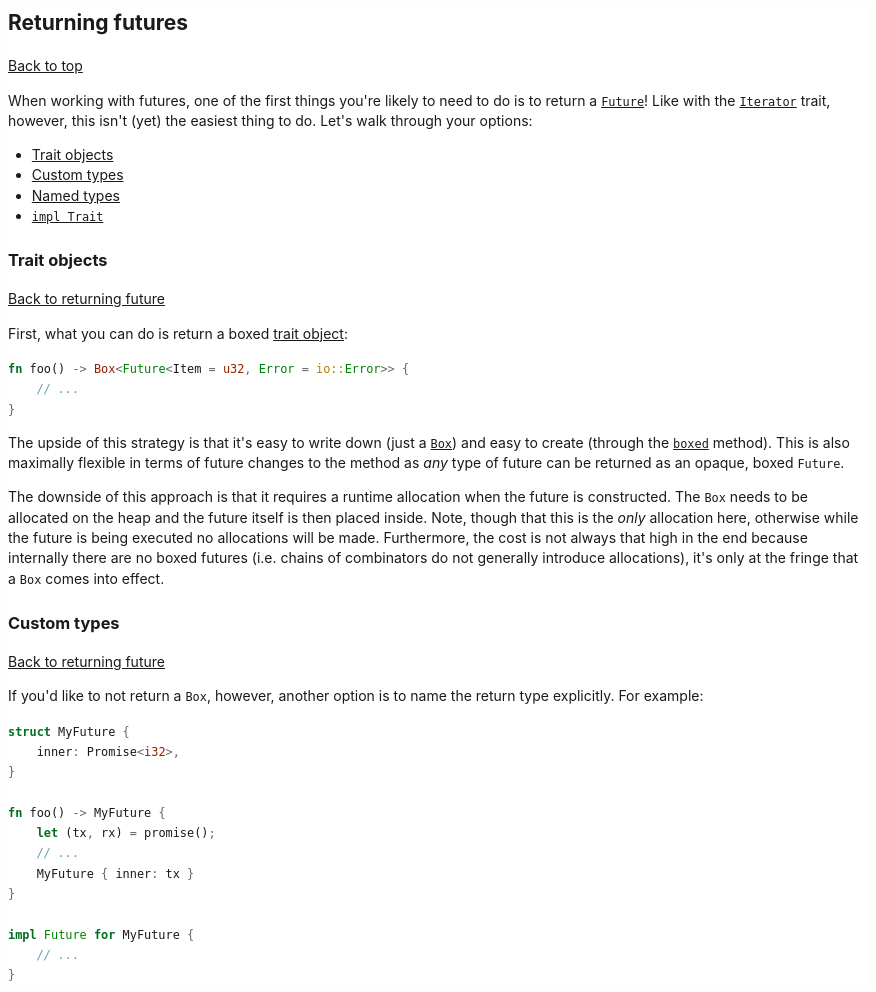 
## Returning futures
[returning-futures]: #returning-futures

[Back to top][top]

When working with futures, one of the first things you're likely to need to do
is to return a [`Future`]! Like with the [`Iterator`] trait, however, this
isn't (yet) the easiest thing to do. Let's walk through your options:

* [Trait objects][return-trait-objects]
* [Custom types][return-custom-types]
* [Named types][return-named-types]
* [`impl Trait`][return-impl-trait]

### Trait objects
[return-trait-objects]: #trait-objects

[Back to returning future][returning-futures]

First, what you can do is return a boxed [trait object]:

```rust
fn foo() -> Box<Future<Item = u32, Error = io::Error>> {
    // ...
}
```

The upside of this strategy is that it's easy to write down (just a [`Box`]) and
easy to create (through the [`boxed`] method). This is also maximally flexible
in terms of future changes to the method as *any* type of future can be returned
as an opaque, boxed `Future`.

The downside of this approach is that it requires a runtime allocation
when the future is constructed. The `Box` needs to be allocated on the heap and
the future itself is then placed inside. Note, though that this is the *only*
allocation here, otherwise while the future is being executed no allocations
will be made. Furthermore, the cost is not always that high in the end because
internally there are no boxed futures (i.e. chains of combinators do not
generally introduce allocations), it's only at the fringe that a `Box` comes
into effect.

[trait object]: https://doc.rust-lang.org/book/trait-objects.html
[`boxed`]: http://alexcrichton.com/futures-rs/futures/trait.Future.html#method.boxed

### Custom types
[return-custom-types]: #custom-types

[Back to returning future][returning-futures]

If you'd like to not return a `Box`, however, another option is to name the
return type explicitly. For example:

```rust
struct MyFuture {
    inner: Promise<i32>,
}

fn foo() -> MyFuture {
    let (tx, rx) = promise();
    // ...
    MyFuture { inner: tx }
}

impl Future for MyFuture {
    // ...
}
```


[top]: #getting-started-with-futures
[`futures`]: https://github.com/alexcrichton/futures-rs
[futures]: https://en.wikipedia.org/wiki/Futures_and_promises
[java-futures]: https://docs.oracle.com/javase/7/docs/api/java/util/concurrent/Future.html
[cpp-futures]: http://en.cppreference.com/w/cpp/thread/future
[scala-futures]: http://docs.scala-lang.org/overviews/core/futures.html
[early benchmarks]: https://github.com/alexcrichton/futures-rs/tree/master/futures-minihttp#futures-minihttp
[online-doc]: https://github.com/alexcrichton/futures-rs/blob/master/TUTORIAL.md
[hello-world]: #hello-world
[rustup]: https://www.rustup.rs/
[`mio`]: https://crates.io/crates/mio
[`futures-io`]: https://github.com/alexcrichton/futures-rs/tree/master/futures-io
[`futures-mio`]: https://github.com/alexcrichton/futures-rs/tree/master/futures-mio
[`futures-tls`]: https://github.com/alexcrichton/futures-rs/tree/master/futures-tls
[`Future`]: http://alexcrichton.com/futures-rs/futures/trait.Future.html
[`Stream`]: http://alexcrichton.com/futures-rs/futures/stream/trait.Stream.html
[loop-new]: http://alexcrichton.com/futures-rs/futures_mio/struct.Loop.html#method.new
[`to_socket_addrs`]: https://doc.rust-lang.org/std/net/trait.ToSocketAddrs.html
[get a handle]: http://alexcrichton.com/futures-rs/futures_mio/struct.Loop.html#method.handle
[`tcp_connect`]: http://alexcrichton.com/futures-rs/futures_mio/struct.LoopHandle.html#method.tcp_connect
[`and_then`]: http://alexcrichton.com/futures-rs/futures/trait.Future.html#method.and_then
[`TcpStream`]: http://alexcrichton.com/futures-rs/futures_mio/struct.TcpStream.html
[`ClientContext::new`]: http://alexcrichton.com/futures-rs/futures_tls/struct.ClientContext.html#method.new
[`handshake`]: http://alexcrichton.com/futures-rs/futures_tls/struct.ClientContext.html#method.handshake
[`TlsStream`]: http://alexcrichton.com/futures-rs/futures_tls/struct.TlsStream.html
[`write_all`]: http://alexcrichton.com/futures-rs/futures_io/fn.write_all.html
[`read_to_end`]: http://alexcrichton.com/futures-rs/futures_io/fn.read_to_end.html
[`run`]: http://alexcrichton.com/futures-rs/futures_mio/struct.Loop.html#method.run
[future-trait]: #the-future-trait
[send-and-static]: #send-and-static
[faq-why-send]: https://github.com/alexcrichton/futures-rs/blob/tutorial/FAQ.md#why-send--static
[item-and-error]: #send-and-static
[poll-and-schedule]: #poll-and-schedule
[`poll`]: http://alexcrichton.com/futures-rs/futures/trait.Future.html#tymethod.poll
[`schedule`]: http://alexcrichton.com/futures-rs/futures/trait.Future.html#tymethod.schedule
[`epoll`]: http://man7.org/linux/man-pages/man7/epoll.7.html
[`kqueue`]: https://www.freebsd.org/cgi/man.cgi?query=kqueue&sektion=2
[`Task`]: http://alexcrichton.com/futures-rs/futures/struct.Task.html
[`Poll`]: http://alexcrichton.com/futures-rs/futures/enum.Poll.html
[`Task::handle`]: http://alexcrichton.com/futures-rs/futures/struct.Task.html#method.handle
[`TaskHandle`]: http://alexcrichton.com/futures-rs/futures/struct.TaskHandle.html
[`notify`]: http://alexcrichton.com/futures-rs/futures/struct.TaskHandle.html#method.notify
[combinators]: #future-combinators
[`Iterator`]: https://doc.rust-lang.org/std/iter/trait.Iterator.html
[`Box`]: https://doc.rust-lang.org/std/boxed/struct.Box.html
[`map`]: http://alexcrichton.com/futures-rs/futures/trait.Future.html#method.map
[`map_err`]: http://alexcrichton.com/futures-rs/futures/trait.Future.html#method.map_err
[`then`]: http://alexcrichton.com/futures-rs/futures/trait.Future.html#method.then
[`and_then`]: http://alexcrichton.com/futures-rs/futures/trait.Future.html#method.and_then
[`or_else`]: http://alexcrichton.com/futures-rs/futures/trait.Future.html#method.or_else
[`select`]: http://alexcrichton.com/futures-rs/futures/trait.Future.html#method.select
[`join`]: http://alexcrichton.com/futures-rs/futures/trait.Future.html#method.join
[`fuse`]: http://alexcrichton.com/futures-rs/futures/trait.Future.html#method.fuse
[stream-trait]: #the-stream-trait
[`Result`]: https://doc.rust-lang.org/std/result/enum.Result.html
[stream-poll]: http://alexcrichton.com/futures-rs/futures/stream/trait.Stream.html#tymethod.poll
[`into_future`]: http://alexcrichton.com/futures-rs/futures/stream/trait.Stream.html#method.into_future
[`StreamFuture`]: http://alexcrichton.com/futures-rs/futures/stream/struct.StreamFuture.html
[stream-then]: http://alexcrichton.com/futures-rs/futures/stream/trait.Stream.html#method.then
[stream-map]: http://alexcrichton.com/futures-rs/futures/stream/trait.Stream.html#method.map
[`fold`]: http://alexcrichton.com/futures-rs/futures/stream/trait.Stream.html#method.fold
[`collect`]: http://alexcrichton.com/futures-rs/futures/stream/trait.Stream.html#method.collect
[stream-example]: #stream-example
[`incoming`]: http://alexcrichton.com/futures-rs/futures_mio/struct.TcpListener.html#method.incoming
[`TcpListener`]: http://alexcrichton.com/futures-rs/futures_mio/struct.TcpListener.html
[`tcp_listen`]: http://alexcrichton.com/futures-rs/futures_mio/struct.LoopHandle.html#method.tcp_listen
[`local_addr`]: http://alexcrichton.com/futures-rs/futures_mio/struct.TcpListener.html#method.local_addr
[libstd's `TcpListener`]: https://doc.rust-lang.org/std/net/struct.TcpListener.html
[`SocketAddr`]: https://doc.rust-lang.org/std/net/enum.SocketAddr.html
[accept]: https://doc.rust-lang.org/std/net/struct.TcpListener.html#method.accept
[stream-and-then]: http://alexcrichton.com/futures-rs/futures/stream/trait.Stream.html#method.and_then
[`for_each`]: http://alexcrichton.com/futures-rs/futures/stream/trait.Stream.html#method.for_each
[concrete]: #concrete-futures-and-streams
[`done`]: http://alexcrichton.com/futures-rs/futures/fn.done.html
[`finished`]: http://alexcrichton.com/futures-rs/futures/fn.finished.html
[`failed`]: http://alexcrichton.com/futures-rs/futures/fn.failed.html
[`iter`]: http://alexcrichton.com/futures-rs/futures/stream/fn.iter.html
[`promise`]: http://alexcrichton.com/futures-rs/futures/fn.promise.html
[`mpsc::channel`]: https://doc.rust-lang.org/std/sync/mpsc/fn.channel.html
[`Complete`]: http://alexcrichton.com/futures-rs/futures/struct.Complete.html
[`Complete::complete`]: http://alexcrichton.com/futures-rs/futures/struct.Complete.html#method.complete
[`Promise`]: http://alexcrichton.com/futures-rs/futures/struct.Promise.html
[`Canceled`]: http://alexcrichton.com/futures-rs/futures/struct.Canceled.html
[`channel`]: http://alexcrichton.com/futures-rs/futures/stream/fn.channel.html
[`Sender`]: http://alexcrichton.com/futures-rs/futures/stream/struct.Sender.html
[return-named-types]: #named-types
[`Map`]: http://alexcrichton.com/futures-rs/futures/struct.Map.html
[return-impl-trait]: #impl-trait
[`impl Trait`]: https://github.com/rust-lang/rfcs/blob/master/text/1522-conservative-impl-trait.md
[impl-trait-pr]: https://github.com/rust-lang/rust/pull/35091
[task-and-future]: #task-and-future
[`run`]: http://alexcrichton.com/futures-rs/futures/struct.Task.html#method.run
[`forget`]: http://alexcrichton.com/futures-rs/futures/trait.Future.html#method.forget
[task-local-data]: #task-local-data
[`insert`]: http://alexcrichton.com/futures-rs/futures/struct.Task.html#method.insert
[`TaskData`]: http://alexcrichton.com/futures-rs/futures/struct.TaskData.html
[`get`]: http://alexcrichton.com/futures-rs/futures/struct.Task.html#method.get
[`get_mut`]: http://alexcrichton.com/futures-rs/futures/struct.Task.html#method.get_mut
[`store`]: http://alexcrichton.com/futures-rs/futures/fn.store.html
[event-loop-data]: #event-loop-data
[`LoopData`]: http://alexcrichton.com/futures-rs/futures_mio/struct.LoopData.html
[loop-get]: http://alexcrichton.com/futures-rs/futures_mio/struct.LoopData.html#method.get
[loop-get-mut]: http://alexcrichton.com/futures-rs/futures_mio/struct.LoopData.html#method.get_mut
[`executor`]: http://alexcrichton.com/futures-rs/futures_mio/struct.LoopData.html#method.executor
[`Task::poll_on`]: http://alexcrichton.com/futures-rs/futures/struct.Task.html#method.poll_on
[`Loop`]: http://alexcrichton.com/futures-rs/futures_mio/struct.Loop.html
[`Loop::add_loop_data`]: http://alexcrichton.com/futures-rs/futures_mio/struct.Loop.html#method.add_loop_data
[`LoopHandle`]: http://alexcrichton.com/futures-rs/futures_mio/struct.LoopHandle.html
[`LoopHandle::add_loop_data`]: http://alexcrichton.com/futures-rs/futures_mio/struct.LoopHandle.html#method.add_loop_data